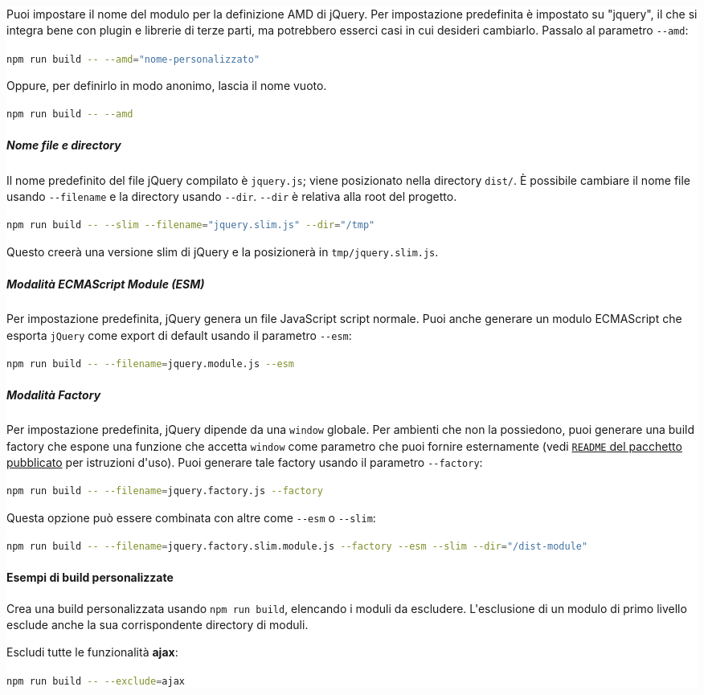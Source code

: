 Puoi impostare il nome del modulo per la definizione AMD di jQuery. Per impostazione predefinita è impostato su "jquery", il che si integra bene con plugin e librerie di terze parti, ma potrebbero esserci casi in cui desideri cambiarlo. Passalo al parametro `--amd`:

```bash
npm run build -- --amd="nome-personalizzato"
```

Oppure, per definirlo in modo anonimo, lascia il nome vuoto.

```bash
npm run build -- --amd
```

##### Nome file e directory

Il nome predefinito del file jQuery compilato è `jquery.js`; viene posizionato nella directory `dist/`. È possibile cambiare il nome file usando `--filename` e la directory usando `--dir`. `--dir` è relativa alla root del progetto.

```bash
npm run build -- --slim --filename="jquery.slim.js" --dir="/tmp"
```

Questo creerà una versione slim di jQuery e la posizionerà in `tmp/jquery.slim.js`.

##### Modalità ECMAScript Module (ESM)

Per impostazione predefinita, jQuery genera un file JavaScript script normale. Puoi anche generare un modulo ECMAScript che esporta `jQuery` come export di default usando il parametro `--esm`:

```bash
npm run build -- --filename=jquery.module.js --esm
```

##### Modalità Factory

Per impostazione predefinita, jQuery dipende da una `window` globale. Per ambienti che non la possiedono, puoi generare una build factory che espone una funzione che accetta `window` come parametro che puoi fornire esternamente (vedi [`README` del pacchetto pubblicato](build/fixtures/README.md) per istruzioni d'uso). Puoi generare tale factory usando il parametro `--factory`:

```bash
npm run build -- --filename=jquery.factory.js --factory
```

Questa opzione può essere combinata con altre come `--esm` o `--slim`:

```bash
npm run build -- --filename=jquery.factory.slim.module.js --factory --esm --slim --dir="/dist-module"
```

#### Esempi di build personalizzate

Crea una build personalizzata usando `npm run build`, elencando i moduli da escludere. L'esclusione di un modulo di primo livello esclude anche la sua corrispondente directory di moduli.

Escludi tutte le funzionalità **ajax**:

```bash
npm run build -- --exclude=ajax
```
